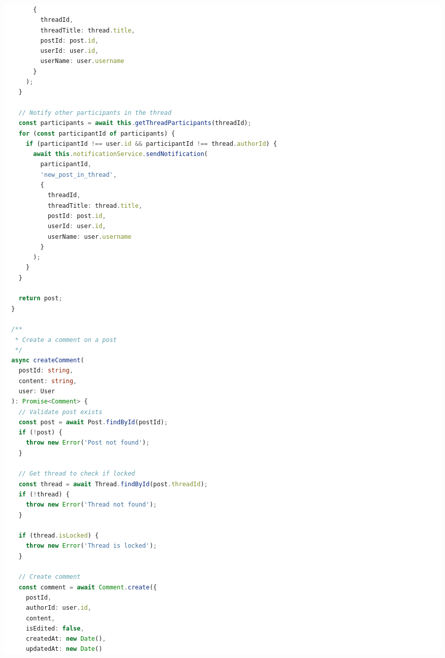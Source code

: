 ```typescript
        {
          threadId,
          threadTitle: thread.title,
          postId: post.id,
          userId: user.id,
          userName: user.username
        }
      );
    }
    
    // Notify other participants in the thread
    const participants = await this.getThreadParticipants(threadId);
    for (const participantId of participants) {
      if (participantId !== user.id && participantId !== thread.authorId) {
        await this.notificationService.sendNotification(
          participantId,
          'new_post_in_thread',
          {
            threadId,
            threadTitle: thread.title,
            postId: post.id,
            userId: user.id,
            userName: user.username
          }
        );
      }
    }
    
    return post;
  }
  
  /**
   * Create a comment on a post
   */
  async createComment(
    postId: string,
    content: string,
    user: User
  ): Promise<Comment> {
    // Validate post exists
    const post = await Post.findById(postId);
    if (!post) {
      throw new Error('Post not found');
    }
    
    // Get thread to check if locked
    const thread = await Thread.findById(post.threadId);
    if (!thread) {
      throw new Error('Thread not found');
    }
    
    if (thread.isLocked) {
      throw new Error('Thread is locked');
    }
    
    // Create comment
    const comment = await Comment.create({
      postId,
      authorId: user.id,
      content,
      isEdited: false,
      createdAt: new Date(),
      updatedAt: new Date()
```